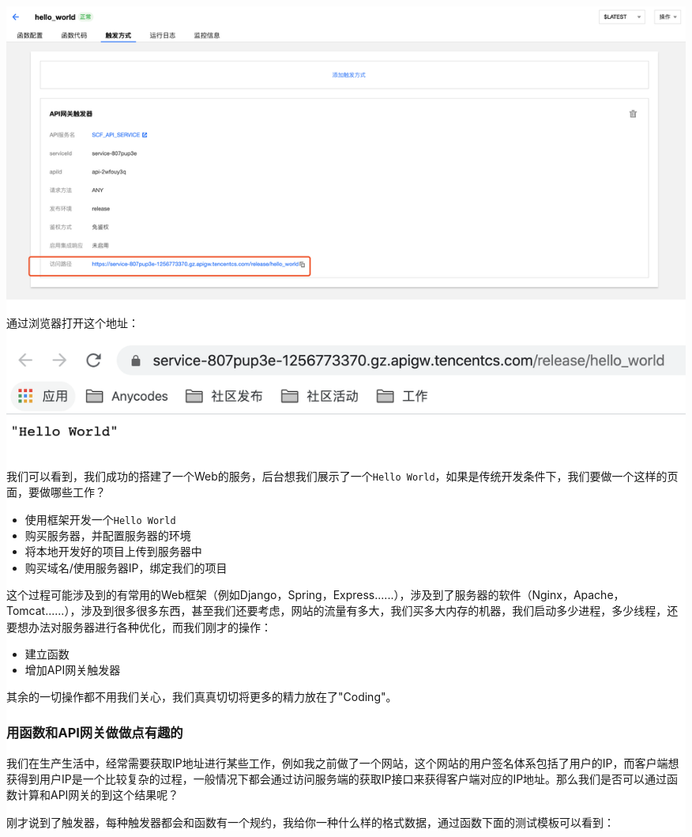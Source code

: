 ![](../material/1-1-14.png)

通过浏览器打开这个地址：

![](../material/1-1-15.png)

我们可以看到，我们成功的搭建了一个Web的服务，后台想我们展示了一个`Hello World`，如果是传统开发条件下，我们要做一个这样的页面，要做哪些工作？

* 使用框架开发一个`Hello World`
* 购买服务器，并配置服务器的环境
* 将本地开发好的项目上传到服务器中
* 购买域名/使用服务器IP，绑定我们的项目

这个过程可能涉及到的有常用的Web框架（例如Django，Spring，Express......），涉及到了服务器的软件（Nginx，Apache，Tomcat......），涉及到很多很多东西，甚至我们还要考虑，网站的流量有多大，我们买多大内存的机器，我们启动多少进程，多少线程，还要想办法对服务器进行各种优化，而我们刚才的操作：

* 建立函数
* 增加API网关触发器

其余的一切操作都不用我们关心，我们真真切切将更多的精力放在了"Coding"。

### 用函数和API网关做做点有趣的

我们在生产生活中，经常需要获取IP地址进行某些工作，例如我之前做了一个网站，这个网站的用户签名体系包括了用户的IP，而客户端想获得到用户IP是一个比较复杂的过程，一般情况下都会通过访问服务端的获取IP接口来获得客户端对应的IP地址。那么我们是否可以通过函数计算和API网关的到这个结果呢？

刚才说到了触发器，每种触发器都会和函数有一个规约，我给你一种什么样的格式数据，通过函数下面的测试模板可以看到：

